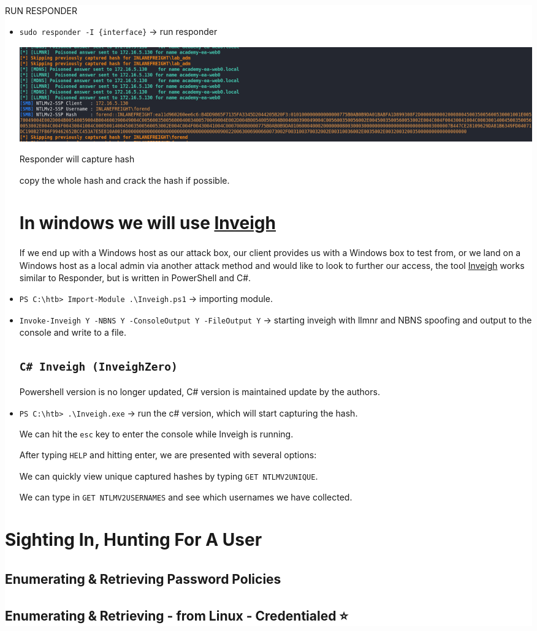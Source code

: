 RUN RESPONDER

- `sudo responder -I {interface}` → run responder
    
    ![Untitled](.gitbook/assets/ACTIVE%20DIRECTORY%20Enum%20&%20Attacks%204af4b148af5740d1a6a92a3c741df505/Untitled%201.png)
    
    Responder will capture hash
    
    copy the whole hash and crack the hash if possible.
    
    # In windows we will use [Inveigh](https://github.com/Kevin-Robertson/Inveigh)
    
    If we end up with a Windows host as our attack box, our client provides us with a Windows box to test from, or we land on a Windows host as a local admin via another attack method and would like to look to further our access, the tool [Inveigh](https://github.com/Kevin-Robertson/Inveigh) works similar to Responder, but is written in PowerShell and C#.
    
- `PS C:\htb> Import-Module .\Inveigh.ps1` → importing module.
- `Invoke-Inveigh Y -NBNS Y -ConsoleOutput Y -FileOutput Y` → starting inveigh with llmnr and NBNS spoofing and output to the console and write to a file.
    
    ## **`C# Inveigh (InveighZero)`**
    
    Powershell version is no longer updated, C# version is maintained update by the authors.
    
- `PS C:\htb> .\Inveigh.exe` → run the c# version, which will start capturing the hash.
    
    We can hit the `esc` key to enter the console while Inveigh is running.
    
    After typing `HELP` and hitting enter, we are presented with several options:
    
    We can quickly view unique captured hashes by typing `GET NTLMV2UNIQUE`.
    
    We can type in `GET NTLMV2USERNAMES` and see which usernames we have collected.
    

# **Sighting In, Hunting For A User**

## **Enumerating & Retrieving Password Policies**

## **Enumerating & Retrieving - from Linux - Credentialed ⭐**

